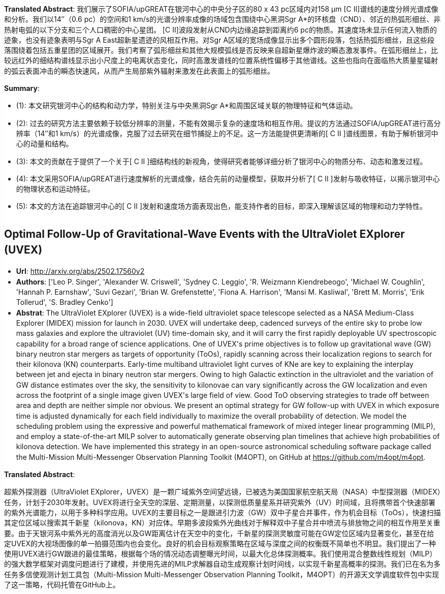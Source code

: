 
**Translated Abstract**: 我们展示了SOFIA/upGREAT在银河中心的中央分子区的80 x 43 pc区域内对158 µm [C II]谱线的速度分辨光谱成像和分析。我们以14″（0.6 pc）的空间和1 km/s的光谱分辨率成像的场域包含围绕中心黑洞Sgr A*的环核盘（CND）、邻近的热弧形细丝、非热射电弧的以下分支和三个人口稠密的中心星团。 [C II]波段发射从CND内边缘追踪到距离约6 pc的物质。其速度场未显示任何流入物质的迹象，也没有迹象表明与Sgr A East超新星遗迹的风相互作用。对Sgr A区域的宽场成像显示出多个圆形段落，包括热弧形细丝，且这些段落围绕着包括五重星团的区域展开。我们考察了弧形细丝和其他大规模弧线是否反映来自超新星爆炸波的瞬态激发事件。在弧形细丝上，比较远红外的细结构谱线显示出小尺度上的电离状态变化，同时高激发谱线的位置系统性偏移于其他谱线。这些也指向在面临热大质量星辐射的弧云表面冲击的瞬态快速风，从而产生局部紫外辐射来激发在此表面上的弧形细丝。

**Summary**:

- (1): 本文研究银河中心的结构和动力学，特别关注与中央黑洞Sgr A*和周围区域关联的物理特征和气体运动。

- (2): 过去的研究方法主要依赖于较低分辨率的测量，不能有效揭示复杂的速度场和相互作用。提议的方法通过SOFIA/upGREAT进行高分辨率（14″和1 km/s）的光谱成像，克服了过去研究在细节捕捉上的不足。这一方法能提供更清晰的[ C II ]谱线图景，有助于解析银河中心的动量和结构。

- (3): 本文的贡献在于提供了一个关于[ C II ]细结构线的新视角，使得研究者能够详细分析了银河中心的物质分布、动态和激发过程。

- (4): 本文采用SOFIA/upGREAT进行速度解析的光谱成像，结合先前的动量模型，获取并分析了[ C II ]发射与吸收特征，以揭示银河中心的物理状态和运动特征。

- (5): 本文的方法在追踪银河中心的[ C II ]发射和速度场方面表现出色，能支持作者的目标，即深入理解该区域的物理和动力学特性。


## Optimal Follow-Up of Gravitational-Wave Events with the UltraViolet EXplorer (UVEX)
- **Url**: http://arxiv.org/abs/2502.17560v2
- **Authors**: ['Leo P. Singer', 'Alexander W. Criswell', 'Sydney C. Leggio', 'R. Weizmann Kiendrebeogo', 'Michael W. Coughlin', 'Hannah P. Earnshaw', 'Suvi Gezari', 'Brian W. Grefenstette', 'Fiona A. Harrison', 'Mansi M. Kasliwal', 'Brett M. Morris', 'Erik Tollerud', 'S. Bradley Cenko']
- **Abstrat**: The UltraViolet EXplorer (UVEX) is a wide-field ultraviolet space telescope selected as a NASA Medium-Class Explorer (MIDEX) mission for launch in 2030. UVEX will undertake deep, cadenced surveys of the entire sky to probe low mass galaxies and explore the ultraviolet (UV) time-domain sky, and it will carry the first rapidly deployable UV spectroscopic capability for a broad range of science applications. One of UVEX's prime objectives is to follow up gravitational wave (GW) binary neutron star mergers as targets of opportunity (ToOs), rapidly scanning across their localization regions to search for their kilonova (KN) counterparts. Early-time multiband ultraviolet light curves of KNe are key to explaining the interplay between jet and ejecta in binary neutron star mergers. Owing to high Galactic extinction in the ultraviolet and the variation of GW distance estimates over the sky, the sensitivity to kilonovae can vary significantly across the GW localization and even across the footprint of a single image given UVEX's large field of view. Good ToO observing strategies to trade off between area and depth are neither simple nor obvious. We present an optimal strategy for GW follow-up with UVEX in which exposure time is adjusted dynamically for each field individually to maximize the overall probability of detection. We model the scheduling problem using the expressive and powerful mathematical framework of mixed integer linear programming (MILP), and employ a state-of-the-art MILP solver to automatically generate observing plan timelines that achieve high probabilities of kilonova detection. We have implemented this strategy in an open-source astronomical scheduling software package called the Multi-Mission Multi-Messenger Observation Planning Toolkit (M4OPT), on GitHub at https://github.com/m4opt/m4opt.


**Translated Abstract**: 

超紫外探测器（UltraViolet EXplorer，UVEX）是一颗广域紫外空间望远镜，已被选为美国国家航空航天局（NASA）中型探测器（MIDEX）任务，计划于2030年发射。UVEX将进行全天空的深层、定期测量，以探测低质量星系并研究紫外（UV）时间域，且将携带首个快速部署的紫外光谱能力，以用于多种科学应用。UVEX的主要目标之一是跟进引力波（GW）双中子星合并事件，作为机会目标（ToOs），快速扫描其定位区域以搜索其千新星（kilonova，KN）对应体。早期多波段紫外光曲线对于解释双中子星合并中喷流与排放物之间的相互作用至关重要。由于天银河系中紫外光的高度消光以及GW距离估计在天空中的变化，千新星的探测灵敏度可能在GW定位区域内显著变化，甚至在给定UVEX的大视场图像的单一拍摄范围内也会变化。良好的机会目标观察策略在区域与深度之间的权衡既不简单也不明显。我们提出了一种使用UVEX进行GW跟进的最佳策略，根据每个场的情况动态调整曝光时间，以最大化总体探测概率。我们使用混合整数线性规划（MILP）的强大数学框架对调度问题进行了建模，并使用先进的MILP求解器自动生成观察计划时间线，以实现千新星高概率的探测。我们已在名为多任务多信使观测计划工具包（Multi-Mission Multi-Messenger Observation Planning Toolkit，M4OPT）的开源天文学调度软件包中实现了这一策略，代码托管在GitHub上。

